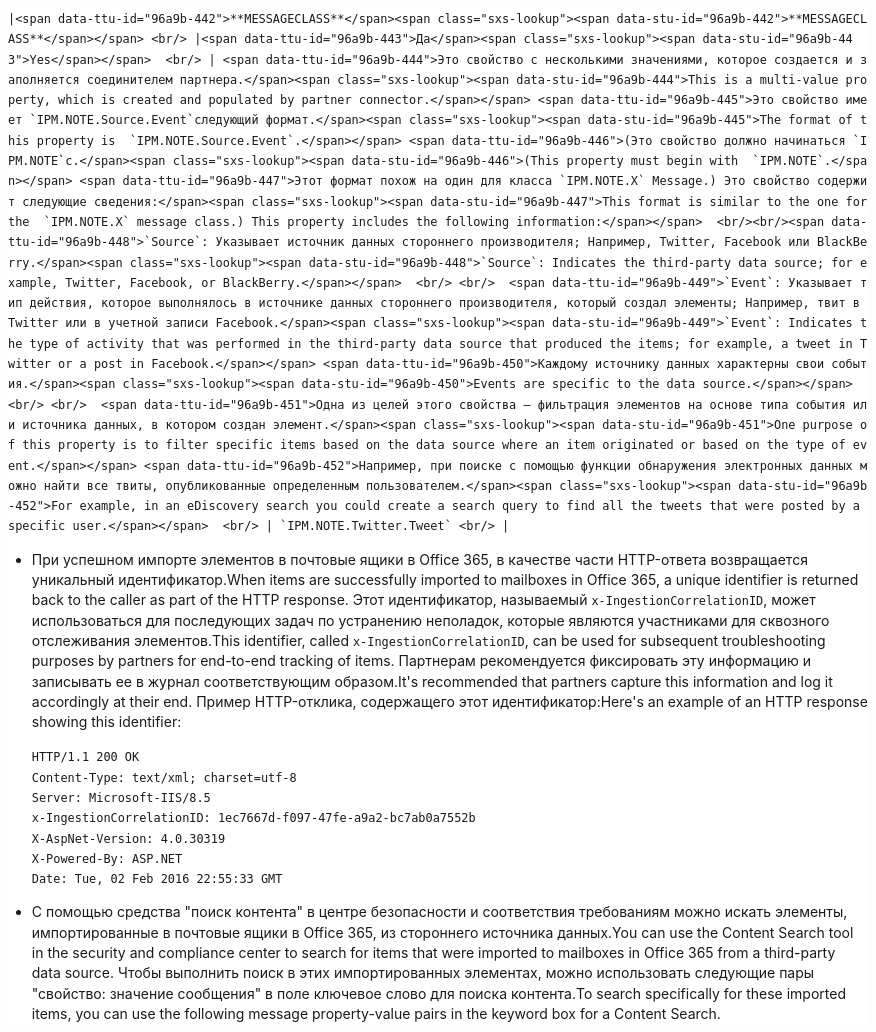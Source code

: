     |<span data-ttu-id="96a9b-442">**MESSAGECLASS**</span><span class="sxs-lookup"><span data-stu-id="96a9b-442">**MESSAGECLASS**</span></span> <br/> |<span data-ttu-id="96a9b-443">Да</span><span class="sxs-lookup"><span data-stu-id="96a9b-443">Yes</span></span>  <br/> | <span data-ttu-id="96a9b-444">Это свойство с несколькими значениями, которое создается и заполняется соединителем партнера.</span><span class="sxs-lookup"><span data-stu-id="96a9b-444">This is a multi-value property, which is created and populated by partner connector.</span></span> <span data-ttu-id="96a9b-445">Это свойство имеет `IPM.NOTE.Source.Event`следующий формат.</span><span class="sxs-lookup"><span data-stu-id="96a9b-445">The format of this property is  `IPM.NOTE.Source.Event`.</span></span> <span data-ttu-id="96a9b-446">(Это свойство должно начинаться `IPM.NOTE`с.</span><span class="sxs-lookup"><span data-stu-id="96a9b-446">(This property must begin with  `IPM.NOTE`.</span></span> <span data-ttu-id="96a9b-447">Этот формат похож на один для класса `IPM.NOTE.X` Message.) Это свойство содержит следующие сведения:</span><span class="sxs-lookup"><span data-stu-id="96a9b-447">This format is similar to the one for the  `IPM.NOTE.X` message class.) This property includes the following information:</span></span>  <br/><br/><span data-ttu-id="96a9b-448">`Source`: Указывает источник данных стороннего производителя; Например, Twitter, Facebook или BlackBerry.</span><span class="sxs-lookup"><span data-stu-id="96a9b-448">`Source`: Indicates the third-party data source; for example, Twitter, Facebook, or BlackBerry.</span></span>  <br/> <br/>  <span data-ttu-id="96a9b-449">`Event`: Указывает тип действия, которое выполнялось в источнике данных стороннего производителя, который создал элементы; Например, твит в Twitter или в учетной записи Facebook.</span><span class="sxs-lookup"><span data-stu-id="96a9b-449">`Event`: Indicates the type of activity that was performed in the third-party data source that produced the items; for example, a tweet in Twitter or a post in Facebook.</span></span> <span data-ttu-id="96a9b-450">Каждому источнику данных характерны свои события.</span><span class="sxs-lookup"><span data-stu-id="96a9b-450">Events are specific to the data source.</span></span>  <br/> <br/>  <span data-ttu-id="96a9b-451">Одна из целей этого свойства — фильтрация элементов на основе типа события или источника данных, в котором создан элемент.</span><span class="sxs-lookup"><span data-stu-id="96a9b-451">One purpose of this property is to filter specific items based on the data source where an item originated or based on the type of event.</span></span> <span data-ttu-id="96a9b-452">Например, при поиске с помощью функции обнаружения электронных данных можно найти все твиты, опубликованные определенным пользователем.</span><span class="sxs-lookup"><span data-stu-id="96a9b-452">For example, in an eDiscovery search you could create a search query to find all the tweets that were posted by a specific user.</span></span>  <br/> | `IPM.NOTE.Twitter.Tweet` <br/> |
   
- <span data-ttu-id="96a9b-453">При успешном импорте элементов в почтовые ящики в Office 365, в качестве части HTTP-ответа возвращается уникальный идентификатор.</span><span class="sxs-lookup"><span data-stu-id="96a9b-453">When items are successfully imported to mailboxes in Office 365, a unique identifier is returned back to the caller as part of the HTTP response.</span></span> <span data-ttu-id="96a9b-454">Этот идентификатор, называемый `x-IngestionCorrelationID`, может использоваться для последующих задач по устранению неполадок, которые являются участниками для сквозного отслеживания элементов.</span><span class="sxs-lookup"><span data-stu-id="96a9b-454">This identifier, called  `x-IngestionCorrelationID`, can be used for subsequent troubleshooting purposes by partners for end-to-end tracking of items.</span></span> <span data-ttu-id="96a9b-455">Партнерам рекомендуется фиксировать эту информацию и записывать ее в журнал соответствующим образом.</span><span class="sxs-lookup"><span data-stu-id="96a9b-455">It's recommended that partners capture this information and log it accordingly at their end.</span></span> <span data-ttu-id="96a9b-456">Пример HTTP-отклика, содержащего этот идентификатор:</span><span class="sxs-lookup"><span data-stu-id="96a9b-456">Here's an example of an HTTP response showing this identifier:</span></span>

    ```text
    HTTP/1.1 200 OK
    Content-Type: text/xml; charset=utf-8
    Server: Microsoft-IIS/8.5
    x-IngestionCorrelationID: 1ec7667d-f097-47fe-a9a2-bc7ab0a7552b
    X-AspNet-Version: 4.0.30319
    X-Powered-By: ASP.NET
    Date: Tue, 02 Feb 2016 22:55:33 GMT 
    ```

- <span data-ttu-id="96a9b-457">С помощью средства "поиск контента" в центре безопасности и соответствия требованиям можно искать элементы, импортированные в почтовые ящики в Office 365, из стороннего источника данных.</span><span class="sxs-lookup"><span data-stu-id="96a9b-457">You can use the Content Search tool in the security and compliance center to search for items that were imported to mailboxes in Office 365 from a third-party data source.</span></span> <span data-ttu-id="96a9b-458">Чтобы выполнить поиск в этих импортированных элементах, можно использовать следующие пары "свойство: значение сообщения" в поле ключевое слово для поиска контента.</span><span class="sxs-lookup"><span data-stu-id="96a9b-458">To search specifically for these imported items, you can use the following message property-value pairs in the keyword box for a Content Search.</span></span>
    